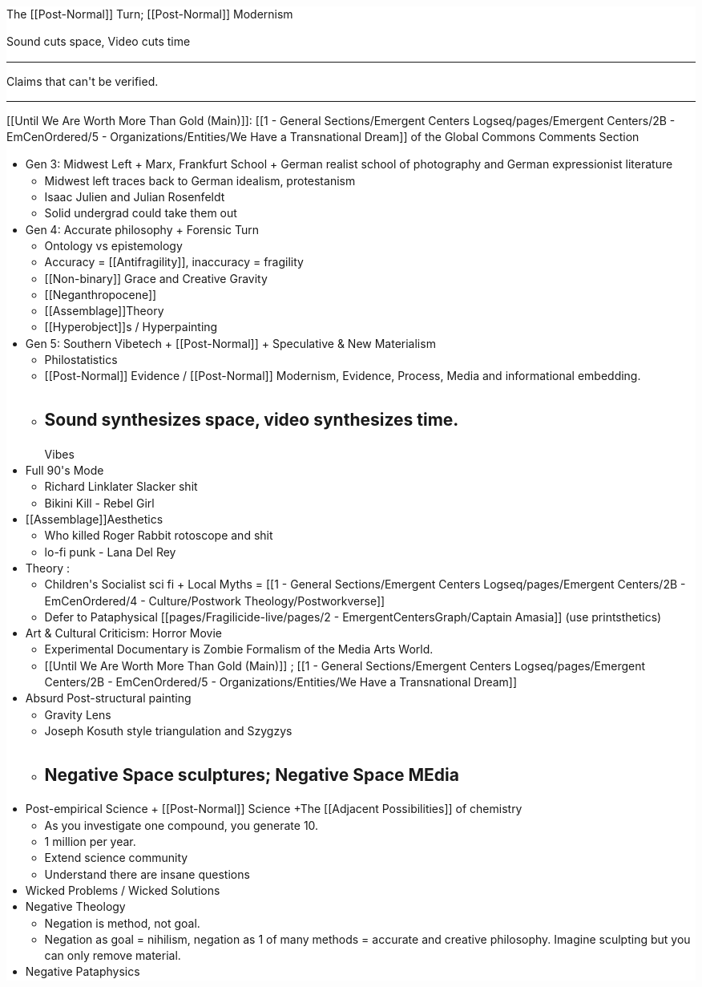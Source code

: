 The [[Post-Normal]] Turn; [[Post-Normal]] Modernism

Sound cuts space,
Video cuts time

---

Claims that can't be verified.

----

[[Until We Are Worth More Than Gold (Main)]]: [[1 - General Sections/Emergent Centers Logseq/pages/Emergent Centers/2B - EmCenOrdered/5 - Organizations/Entities/We Have a Transnational Dream]] of the Global Commons Comments Section

- Gen 3: Midwest Left + Marx, Frankfurt School + German realist school of photography and German expressionist literature
	- Midwest left traces back to German idealism, protestanism
	- Isaac Julien and Julian Rosenfeldt
	- Solid undergrad could take them out
- Gen 4: Accurate philosophy + Forensic Turn
	- Ontology vs epistemology
	- Accuracy = [[Antifragility]], inaccuracy = fragility
	- [[Non-binary]] Grace and Creative Gravity
	- [[Neganthropocene]]
	- [[Assemblage]]Theory
	- [[Hyperobject]]s / Hyperpainting
- Gen 5: Southern Vibetech + [[Post-Normal]] + Speculative & New Materialism
	- Philostatistics
	- [[Post-Normal]] Evidence / [[Post-Normal]] Modernism, Evidence, Process, Media and informational embedding.
	- Sound synthesizes space, video synthesizes time.
	  ----
	  Vibes
- Full 90's Mode
	- Richard Linklater Slacker shit
	- Bikini Kill - Rebel Girl
- [[Assemblage]]Aesthetics
	- Who killed Roger Rabbit rotoscope and shit
	- lo-fi punk - Lana Del Rey
- Theory :
	- Children's Socialist sci fi + Local Myths = [[1 - General Sections/Emergent Centers Logseq/pages/Emergent Centers/2B - EmCenOrdered/4 - Culture/Postwork Theology/Postworkverse]]
	- Defer to Pataphysical [[pages/Fragilicide-live/pages/2 - EmergentCentersGraph/Captain Amasia]] (use printsthetics)
- Art & Cultural Criticism: Horror Movie
	- Experimental Documentary is Zombie Formalism of the Media Arts World.
	- [[Until We Are Worth More Than Gold (Main)]] ; [[1 - General Sections/Emergent Centers Logseq/pages/Emergent Centers/2B - EmCenOrdered/5 - Organizations/Entities/We Have a Transnational Dream]]
- Absurd Post-structural painting
	- Gravity Lens
	- Joseph Kosuth style triangulation and Szygzys
	- Negative Space sculptures; Negative Space MEdia
	  ---
- Post-empirical Science + [[Post-Normal]] Science +The [[Adjacent Possibilities]] of chemistry
	- As you investigate one compound, you generate 10.
	- 1 million per year.
	- Extend science community
	- Understand there are insane questions
- Wicked Problems / Wicked Solutions
- Negative Theology
	- Negation is method, not goal.
	- Negation as goal = nihilism, negation as 1 of many methods = accurate and creative philosophy. Imagine sculpting but you can only remove material.
- Negative Pataphysics